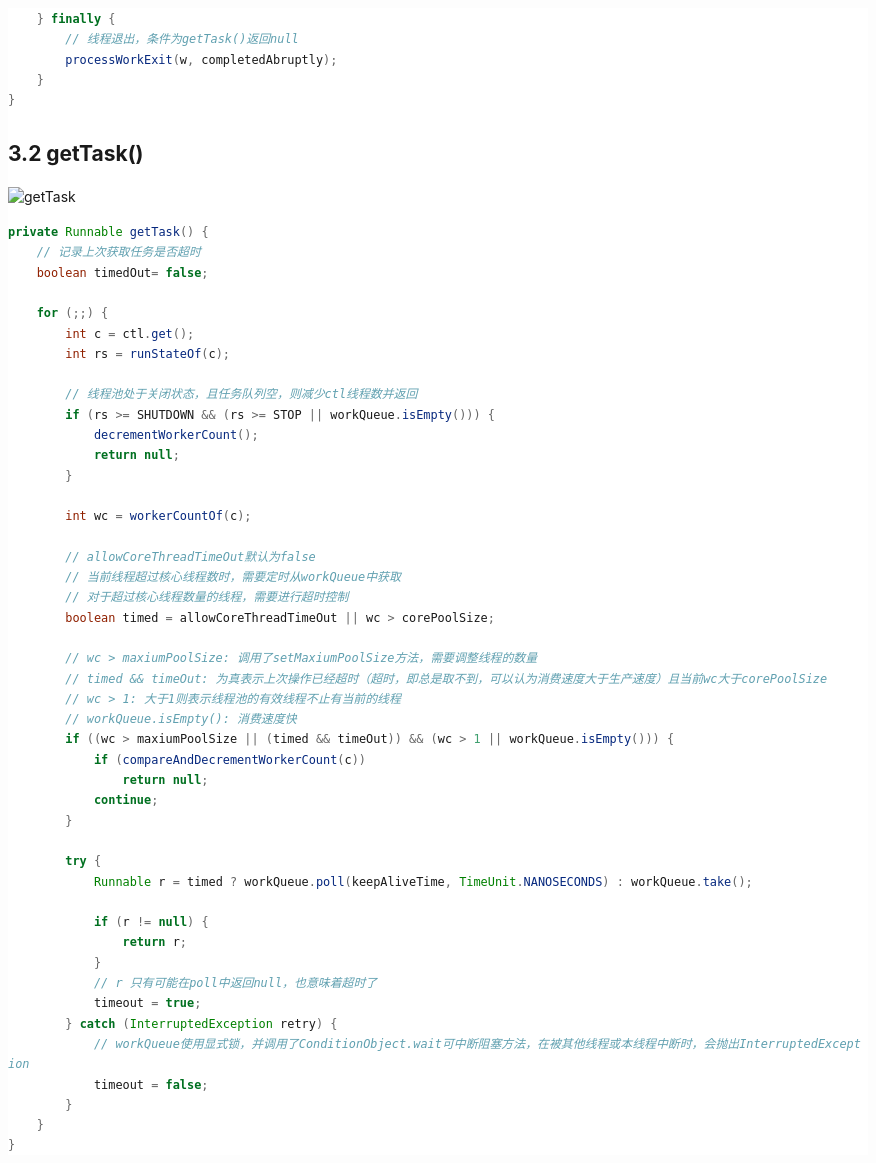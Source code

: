 ```java
    } finally {
        // 线程退出，条件为getTask()返回null
        processWorkExit(w, completedAbruptly);
    }
}
```

## **3.2 getTask()**

![getTask](https://images2015.cnblogs.com/blog/677054/201704/677054-20170408211632300-254189763.png)

```java
private Runnable getTask() {
    // 记录上次获取任务是否超时
    boolean timedOut= false;

    for (;;) {
        int c = ctl.get();
        int rs = runStateOf(c);

        // 线程池处于关闭状态，且任务队列空，则减少ctl线程数并返回
        if (rs >= SHUTDOWN && (rs >= STOP || workQueue.isEmpty())) {
            decrementWorkerCount();
            return null;
        }

        int wc = workerCountOf(c);

        // allowCoreThreadTimeOut默认为false
        // 当前线程超过核心线程数时，需要定时从workQueue中获取
        // 对于超过核心线程数量的线程，需要进行超时控制
        boolean timed = allowCoreThreadTimeOut || wc > corePoolSize;

        // wc > maxiumPoolSize: 调用了setMaxiumPoolSize方法，需要调整线程的数量
        // timed && timeOut: 为真表示上次操作已经超时（超时，即总是取不到，可以认为消费速度大于生产速度）且当前wc大于corePoolSize
        // wc > 1: 大于1则表示线程池的有效线程不止有当前的线程
        // workQueue.isEmpty(): 消费速度快
        if ((wc > maxiumPoolSize || (timed && timeOut)) && (wc > 1 || workQueue.isEmpty())) {
            if (compareAndDecrementWorkerCount(c))
                return null;
            continue;
        }

        try {
            Runnable r = timed ? workQueue.poll(keepAliveTime, TimeUnit.NANOSECONDS) : workQueue.take();

            if (r != null) {
                return r;
            }
            // r 只有可能在poll中返回null，也意味着超时了
            timeout = true;
        } catch (InterruptedException retry) {
            // workQueue使用显式锁，并调用了ConditionObject.wait可中断阻塞方法，在被其他线程或本线程中断时，会抛出InterruptedException
            timeout = false;
        }
    }
}
```
